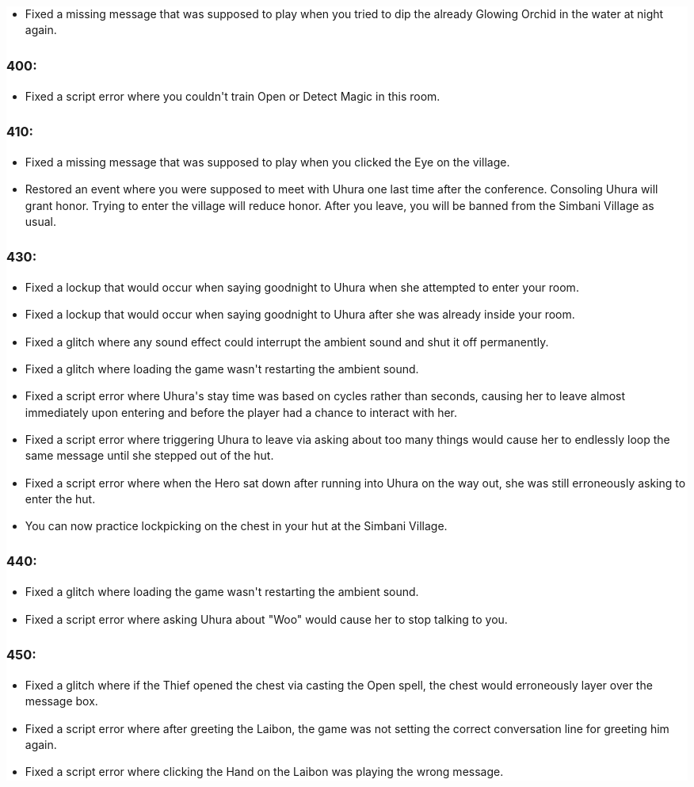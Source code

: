 - Fixed a missing message that was supposed to play when you tried to dip the already Glowing Orchid in the water at night again.


### 400:

- Fixed a script error where you couldn't train Open or Detect Magic in this room.


### 410:

- Fixed a missing message that was supposed to play when you clicked the Eye on the village.

- Restored an event where you were supposed to meet with Uhura one last time after the conference. Consoling Uhura will grant honor. Trying to enter the village will reduce honor. After you leave, you will be banned from the Simbani Village as usual.


### 430:

- Fixed a lockup that would occur when saying goodnight to Uhura when she attempted to enter your room.

- Fixed a lockup that would occur when saying goodnight to Uhura after she was already inside your room.

- Fixed a glitch where any sound effect could interrupt the ambient sound and shut it off permanently.

- Fixed a glitch where loading the game wasn't restarting the ambient sound.

- Fixed a script error where Uhura's stay time was based on cycles rather than seconds, causing her to leave almost immediately upon entering and before the player had a chance to interact with her.

- Fixed a script error where triggering Uhura to leave via asking about too many things would cause her to endlessly loop the same message until she stepped out of the hut.

- Fixed a script error where when the Hero sat down after running into Uhura on the way out, she was still erroneously asking to enter the hut.

- You can now practice lockpicking on the chest in your hut at the Simbani Village.


### 440:

- Fixed a glitch where loading the game wasn't restarting the ambient sound.

- Fixed a script error where asking Uhura about "Woo" would cause her to stop talking to you.


### 450:

- Fixed a glitch where if the Thief opened the chest via casting the Open spell, the chest would erroneously layer over the message box.

- Fixed a script error where after greeting the Laibon, the game was not setting the correct conversation line for greeting him again.

- Fixed a script error where clicking the Hand on the Laibon was playing the wrong message.
